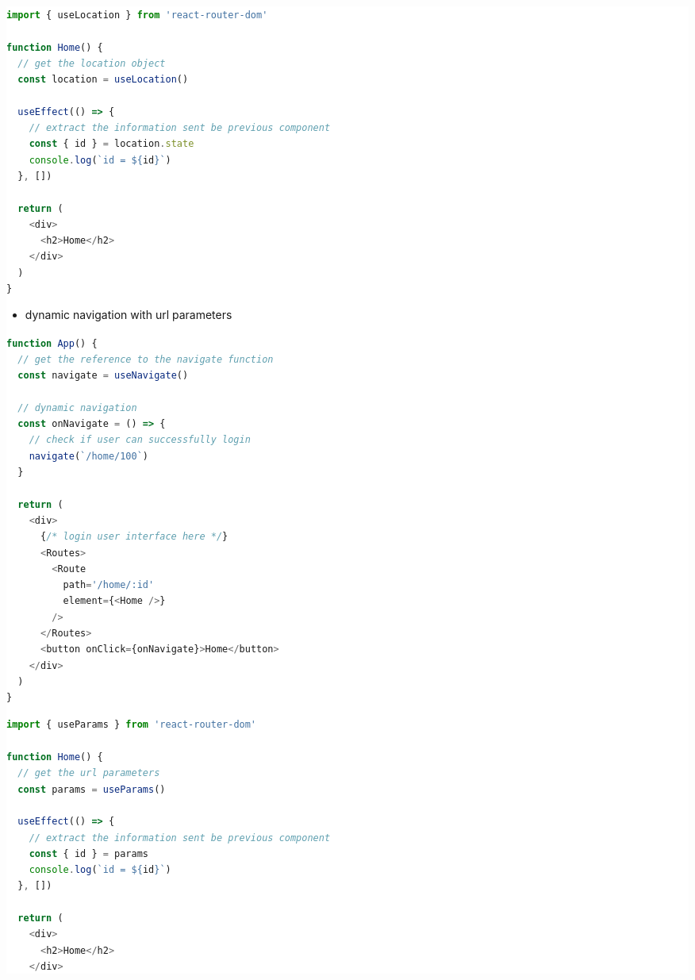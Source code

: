 ```js
import { useLocation } from 'react-router-dom'

function Home() {
  // get the location object
  const location = useLocation()

  useEffect(() => {
    // extract the information sent be previous component
    const { id } = location.state
    console.log(`id = ${id}`)
  }, [])

  return (
    <div>
      <h2>Home</h2>
    </div>
  )
}
```

- dynamic navigation with url parameters

```js
function App() {
  // get the reference to the navigate function
  const navigate = useNavigate()

  // dynamic navigation
  const onNavigate = () => {
    // check if user can successfully login
    navigate(`/home/100`)
  }

  return (
    <div>
      {/* login user interface here */}
      <Routes>
        <Route
          path='/home/:id'
          element={<Home />}
        />
      </Routes>
      <button onClick={onNavigate}>Home</button>
    </div>
  )
}
```

```js
import { useParams } from 'react-router-dom'

function Home() {
  // get the url parameters
  const params = useParams()

  useEffect(() => {
    // extract the information sent be previous component
    const { id } = params
    console.log(`id = ${id}`)
  }, [])

  return (
    <div>
      <h2>Home</h2>
    </div>
```